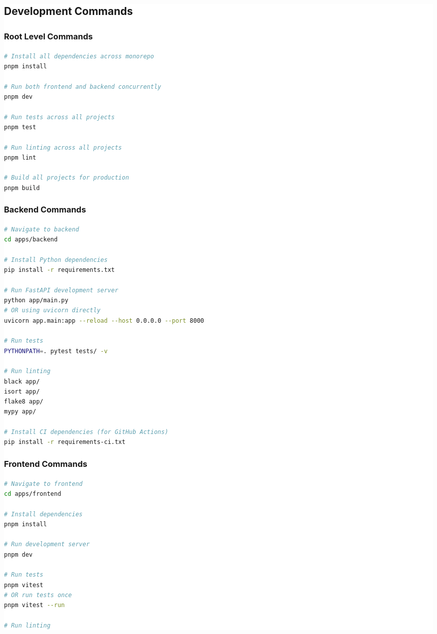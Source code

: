 ## Development Commands

### Root Level Commands
```bash
# Install all dependencies across monorepo
pnpm install

# Run both frontend and backend concurrently
pnpm dev

# Run tests across all projects
pnpm test

# Run linting across all projects
pnpm lint

# Build all projects for production
pnpm build
```

### Backend Commands
```bash
# Navigate to backend
cd apps/backend

# Install Python dependencies
pip install -r requirements.txt

# Run FastAPI development server
python app/main.py
# OR using uvicorn directly
uvicorn app.main:app --reload --host 0.0.0.0 --port 8000

# Run tests
PYTHONPATH=. pytest tests/ -v

# Run linting
black app/
isort app/
flake8 app/
mypy app/

# Install CI dependencies (for GitHub Actions)
pip install -r requirements-ci.txt
```

### Frontend Commands
```bash
# Navigate to frontend
cd apps/frontend

# Install dependencies
pnpm install

# Run development server
pnpm dev

# Run tests
pnpm vitest
# OR run tests once
pnpm vitest --run

# Run linting
```